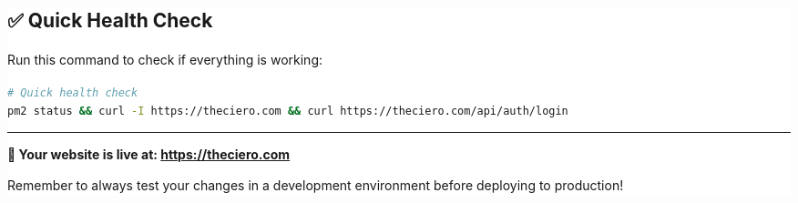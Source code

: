## ✅ Quick Health Check

Run this command to check if everything is working:
```bash
# Quick health check
pm2 status && curl -I https://theciero.com && curl https://theciero.com/api/auth/login
```

---

**🎉 Your website is live at: https://theciero.com**

Remember to always test your changes in a development environment before deploying to production!
